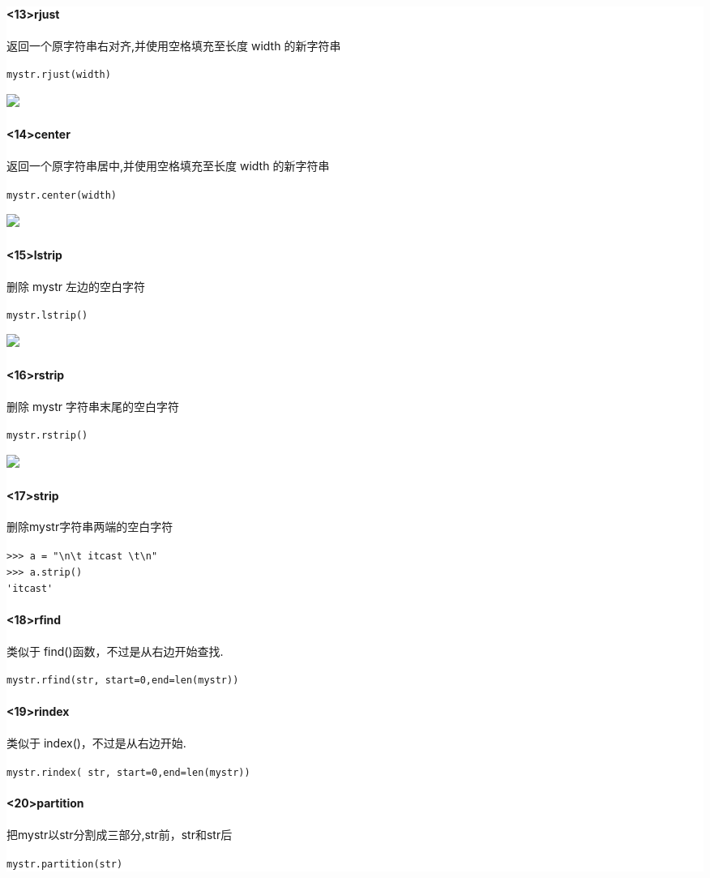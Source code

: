 #### <13>rjust
返回一个原字符串右对齐,并使用空格填充至长度 width 的新字符串
```
mystr.rjust(width)
```
![](http://p3ek8hcdl.bkt.clouddn.com/image/Snip20160814_226.png)

#### <14>center
返回一个原字符串居中,并使用空格填充至长度 width 的新字符串
```
mystr.center(width)
```
![](http://p3ek8hcdl.bkt.clouddn.com/image/Snip20160814_220.png)

#### <15>lstrip
删除 mystr 左边的空白字符
```
mystr.lstrip()
```
![](http://p3ek8hcdl.bkt.clouddn.com/image/Snip20160814_227.png)

#### <16>rstrip
删除 mystr 字符串末尾的空白字符
```
mystr.rstrip()
```
![](http://p3ek8hcdl.bkt.clouddn.com/image/Snip20160814_228.png)

#### <17>strip
删除mystr字符串两端的空白字符
```
>>> a = "\n\t itcast \t\n"
>>> a.strip()
'itcast'
```

#### <18>rfind
类似于 find()函数，不过是从右边开始查找.
```
mystr.rfind(str, start=0,end=len(mystr))
```

#### <19>rindex
类似于 index()，不过是从右边开始.
```
mystr.rindex( str, start=0,end=len(mystr))
```

#### <20>partition
把mystr以str分割成三部分,str前，str和str后
```
mystr.partition(str)
```
